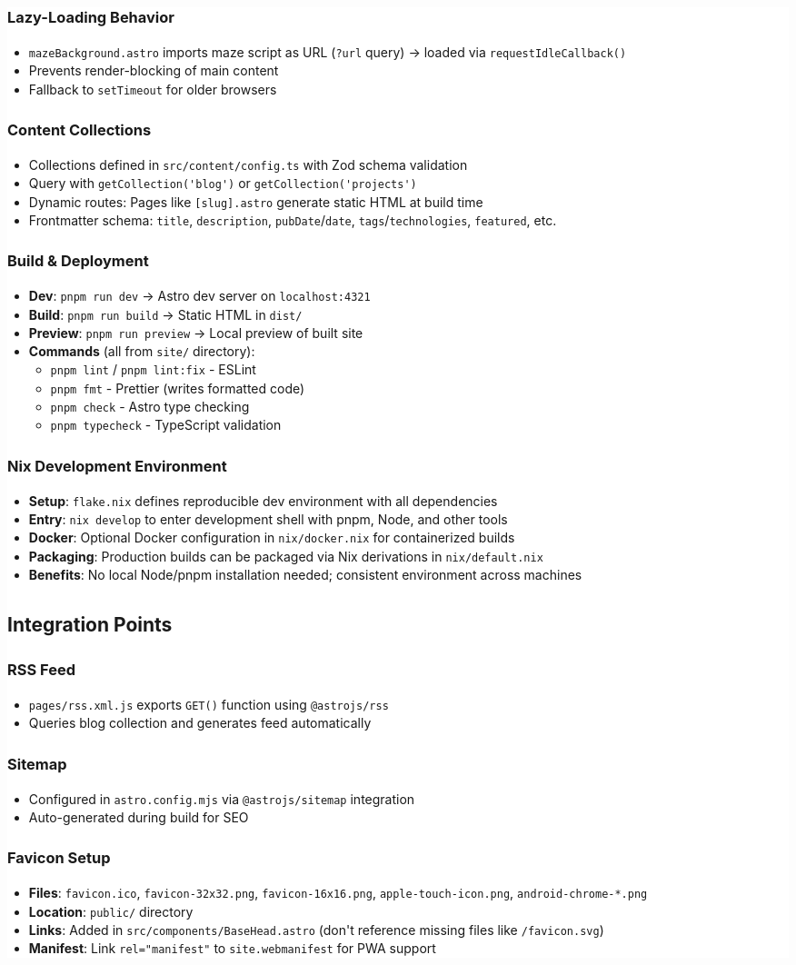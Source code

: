 ### Lazy-Loading Behavior

- `mazeBackground.astro` imports maze script as URL (`?url` query) → loaded via `requestIdleCallback()`
- Prevents render-blocking of main content
- Fallback to `setTimeout` for older browsers

### Content Collections

- Collections defined in `src/content/config.ts` with Zod schema validation
- Query with `getCollection('blog')` or `getCollection('projects')`
- Dynamic routes: Pages like `[slug].astro` generate static HTML at build time
- Frontmatter schema: `title`, `description`, `pubDate`/`date`, `tags`/`technologies`, `featured`, etc.

### Build & Deployment

- **Dev**: `pnpm run dev` → Astro dev server on `localhost:4321`
- **Build**: `pnpm run build` → Static HTML in `dist/`
- **Preview**: `pnpm run preview` → Local preview of built site
- **Commands** (all from `site/` directory):
  - `pnpm lint` / `pnpm lint:fix` - ESLint
  - `pnpm fmt` - Prettier (writes formatted code)
  - `pnpm check` - Astro type checking
  - `pnpm typecheck` - TypeScript validation

### Nix Development Environment

- **Setup**: `flake.nix` defines reproducible dev environment with all dependencies
- **Entry**: `nix develop` to enter development shell with pnpm, Node, and other tools
- **Docker**: Optional Docker configuration in `nix/docker.nix` for containerized builds
- **Packaging**: Production builds can be packaged via Nix derivations in `nix/default.nix`
- **Benefits**: No local Node/pnpm installation needed; consistent environment across machines

## Integration Points

### RSS Feed

- `pages/rss.xml.js` exports `GET()` function using `@astrojs/rss`
- Queries blog collection and generates feed automatically

### Sitemap

- Configured in `astro.config.mjs` via `@astrojs/sitemap` integration
- Auto-generated during build for SEO

### Favicon Setup

- **Files**: `favicon.ico`, `favicon-32x32.png`, `favicon-16x16.png`, `apple-touch-icon.png`, `android-chrome-*.png`
- **Location**: `public/` directory
- **Links**: Added in `src/components/BaseHead.astro` (don't reference missing files like `/favicon.svg`)
- **Manifest**: Link `rel="manifest"` to `site.webmanifest` for PWA support
